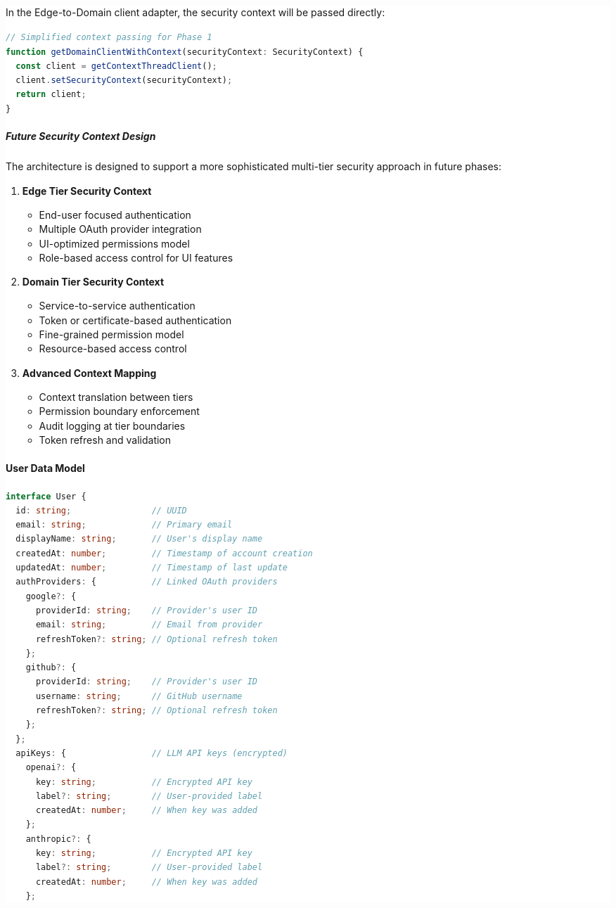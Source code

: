
In the Edge-to-Domain client adapter, the security context will be passed directly:

```typescript
// Simplified context passing for Phase 1
function getDomainClientWithContext(securityContext: SecurityContext) {
  const client = getContextThreadClient();
  client.setSecurityContext(securityContext);
  return client;
}
```

##### Future Security Context Design

The architecture is designed to support a more sophisticated multi-tier security approach in future phases:

1. **Edge Tier Security Context**
   - End-user focused authentication
   - Multiple OAuth provider integration
   - UI-optimized permissions model
   - Role-based access control for UI features

2. **Domain Tier Security Context**
   - Service-to-service authentication
   - Token or certificate-based authentication
   - Fine-grained permission model
   - Resource-based access control

3. **Advanced Context Mapping**
   - Context translation between tiers
   - Permission boundary enforcement
   - Audit logging at tier boundaries
   - Token refresh and validation

#### User Data Model

```typescript
interface User {
  id: string;                // UUID
  email: string;             // Primary email
  displayName: string;       // User's display name
  createdAt: number;         // Timestamp of account creation
  updatedAt: number;         // Timestamp of last update
  authProviders: {           // Linked OAuth providers
    google?: {
      providerId: string;    // Provider's user ID
      email: string;         // Email from provider
      refreshToken?: string; // Optional refresh token
    };
    github?: {
      providerId: string;    // Provider's user ID
      username: string;      // GitHub username
      refreshToken?: string; // Optional refresh token
    };
  };
  apiKeys: {                 // LLM API keys (encrypted)
    openai?: {
      key: string;           // Encrypted API key
      label?: string;        // User-provided label
      createdAt: number;     // When key was added
    };
    anthropic?: {
      key: string;           // Encrypted API key
      label?: string;        // User-provided label
      createdAt: number;     // When key was added
    };
```